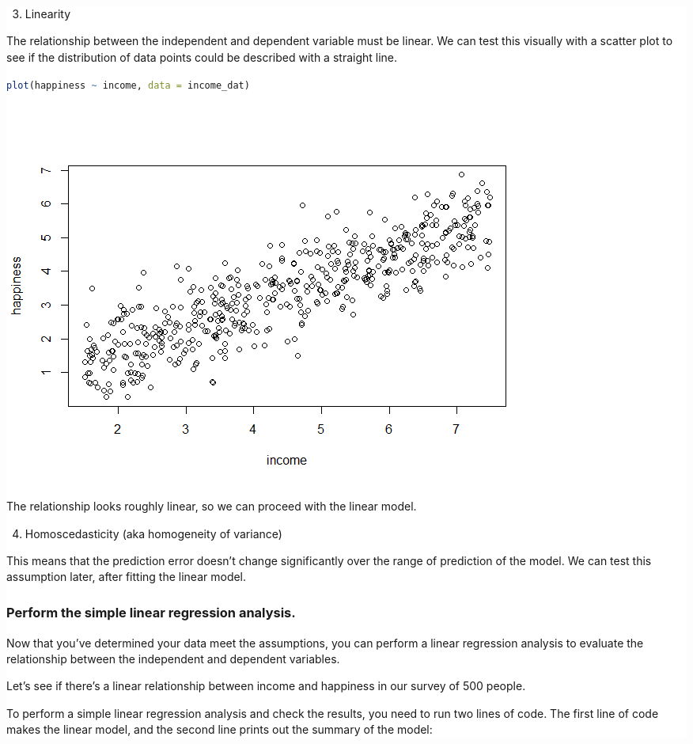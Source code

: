 3. Linearity

The relationship between the independent and dependent variable must be linear. We can test this visually with a scatter plot to see if the distribution of data points could be described with a straight line.


```r
plot(happiness ~ income, data = income_dat)
```

![](Statistical-Analysis-in-R_files/figure-html/unnamed-chunk-60-1.png)

The relationship looks roughly linear, so we can proceed with the linear model.

4. Homoscedasticity (aka homogeneity of variance)

This means that the prediction error doesn’t change significantly over the range of prediction of the model. We can test this assumption later, after fitting the linear model.

### Perform the simple linear regression analysis.

Now that you’ve determined your data meet the assumptions, you can perform a linear regression analysis to evaluate the relationship between the independent and dependent variables.

Let’s see if there’s a linear relationship between income and happiness in our survey of 500 people.

To perform a simple linear regression analysis and check the results, you need to run two lines of code. The first line of code makes the linear model, and the second line prints out the summary of the model:
